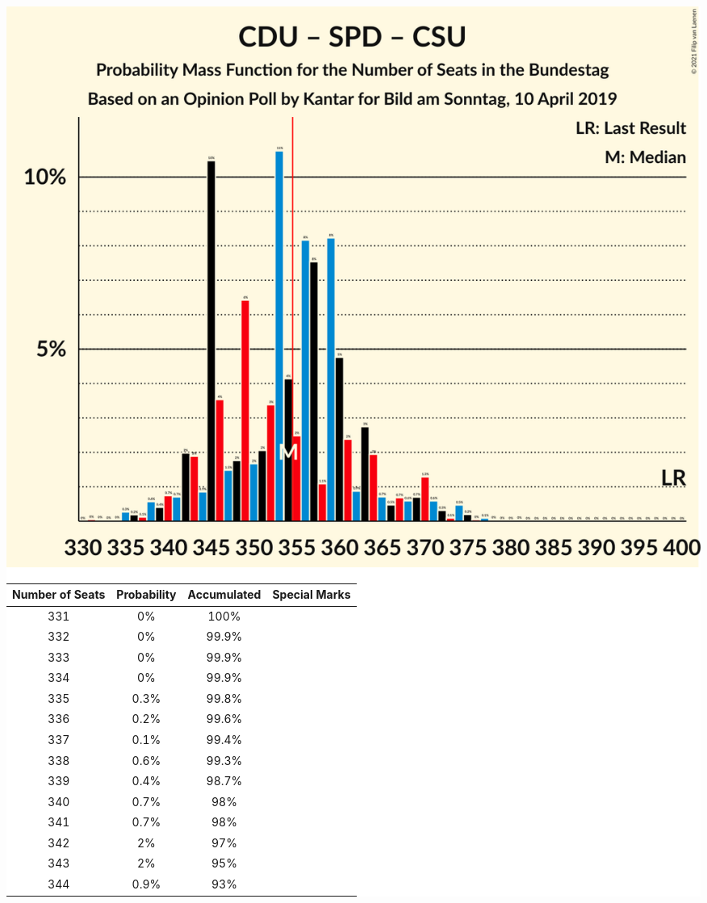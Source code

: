 ![Graph with seats probability mass function not yet produced](2019-04-10-Kantar-coalitions-seats-pmf-cdu–spd–csu.png "Seats Probability Mass Function")

| Number of Seats | Probability | Accumulated | Special Marks |
|:---------------:|:-----------:|:-----------:|:-------------:|
| 331 | 0% | 100% |  |
| 332 | 0% | 99.9% |  |
| 333 | 0% | 99.9% |  |
| 334 | 0% | 99.9% |  |
| 335 | 0.3% | 99.8% |  |
| 336 | 0.2% | 99.6% |  |
| 337 | 0.1% | 99.4% |  |
| 338 | 0.6% | 99.3% |  |
| 339 | 0.4% | 98.7% |  |
| 340 | 0.7% | 98% |  |
| 341 | 0.7% | 98% |  |
| 342 | 2% | 97% |  |
| 343 | 2% | 95% |  |
| 344 | 0.9% | 93% |  |